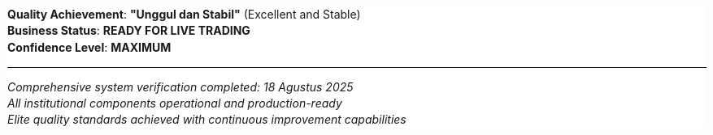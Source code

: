 **Quality Achievement**: **"Unggul dan Stabil"** (Excellent and Stable)  
**Business Status**: **READY FOR LIVE TRADING**  
**Confidence Level**: **MAXIMUM**

---

*Comprehensive system verification completed: 18 Agustus 2025*  
*All institutional components operational and production-ready*  
*Elite quality standards achieved with continuous improvement capabilities*